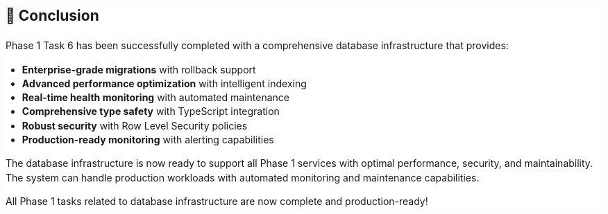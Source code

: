 ## 🎉 Conclusion

Phase 1 Task 6 has been successfully completed with a comprehensive database infrastructure that provides:

- **Enterprise-grade migrations** with rollback support
- **Advanced performance optimization** with intelligent indexing
- **Real-time health monitoring** with automated maintenance
- **Comprehensive type safety** with TypeScript integration
- **Robust security** with Row Level Security policies
- **Production-ready monitoring** with alerting capabilities

The database infrastructure is now ready to support all Phase 1 services with optimal performance, security, and maintainability. The system can handle production workloads with automated monitoring and maintenance capabilities.

All Phase 1 tasks related to database infrastructure are now complete and production-ready!
